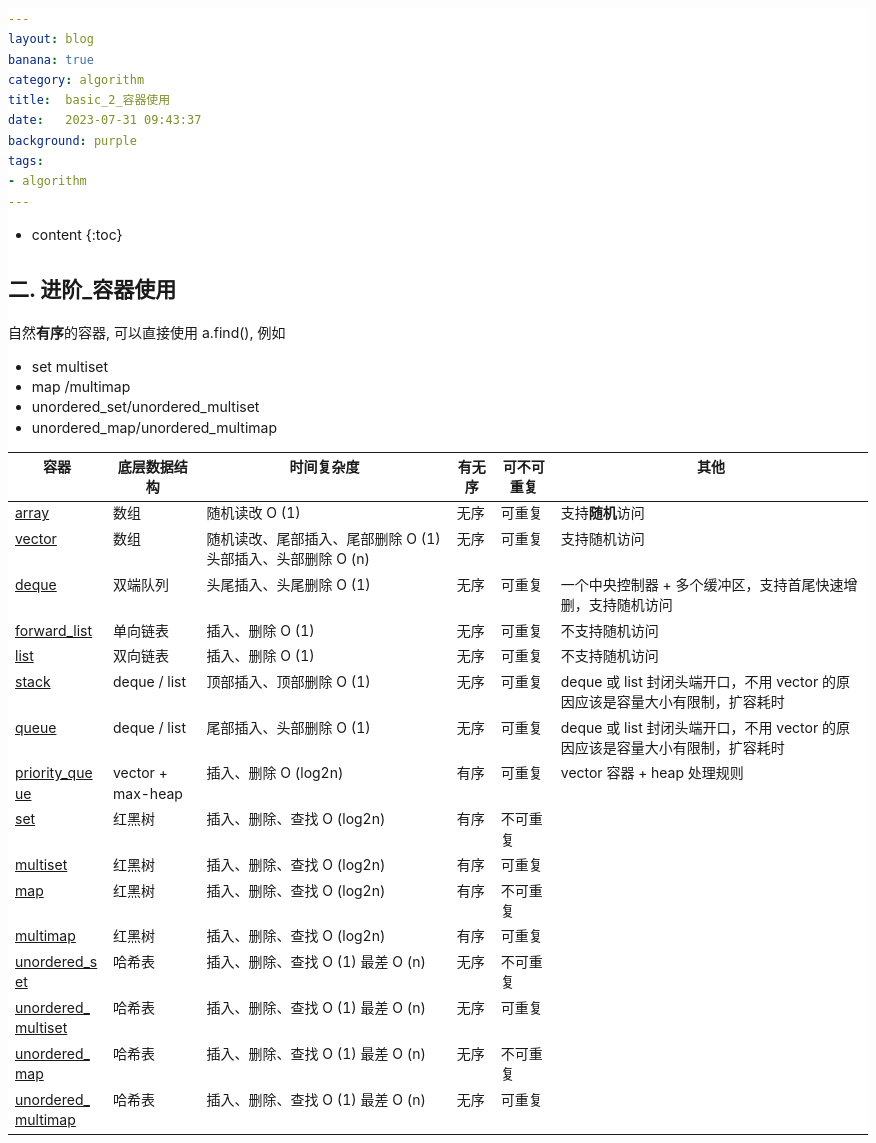 ```yaml
---
layout: blog
banana: true
category: algorithm
title:  basic_2_容器使用
date:   2023-07-31 09:43:37
background: purple
tags:
- algorithm
---
```


* content
{:toc}




## 二. 进阶_容器使用

自然**有序**的容器, 可以直接使用 a.find(), 例如

- set multiset 
- map /multimap 
- unordered_set/unordered_multiset 
- unordered_map/unordered_multimap



| 容器                                                         | 底层数据结构      | 时间复杂度                                                  | 有无序 | 可不可重复 | 其他                                                         |
| ------------------------------------------------------------ | ----------------- | ----------------------------------------------------------- | ------ | ---------- | ------------------------------------------------------------ |
| [array](https://github.com/huihut/interview/tree/master/STL#array) | 数组              | 随机读改 O (1)                                              | 无序   | 可重复     | 支持**随机**访问                                             |
| [vector](https://github.com/huihut/interview/tree/master/STL#vector) | 数组              | 随机读改、尾部插入、尾部删除 O (1) 头部插入、头部删除 O (n) | 无序   | 可重复     | 支持随机访问                                                 |
| [deque](https://github.com/huihut/interview/tree/master/STL#deque) | 双端队列          | 头尾插入、头尾删除 O (1)                                    | 无序   | 可重复     | 一个中央控制器 + 多个缓冲区，支持首尾快速增删，支持随机访问  |
| [forward_list](https://github.com/huihut/interview/tree/master/STL#forward_list) | 单向链表          | 插入、删除 O (1)                                            | 无序   | 可重复     | 不支持随机访问                                               |
| [list](https://github.com/huihut/interview/tree/master/STL#list) | 双向链表          | 插入、删除 O (1)                                            | 无序   | 可重复     | 不支持随机访问                                               |
| [stack](https://github.com/huihut/interview/tree/master/STL#stack) | deque / list      | 顶部插入、顶部删除 O (1)                                    | 无序   | 可重复     | deque 或 list 封闭头端开口，不用 vector 的原因应该是容量大小有限制，扩容耗时 |
| [queue](https://github.com/huihut/interview/tree/master/STL#queue) | deque / list      | 尾部插入、头部删除 O (1)                                    | 无序   | 可重复     | deque 或 list 封闭头端开口，不用 vector 的原因应该是容量大小有限制，扩容耗时 |
| [priority_queue](https://github.com/huihut/interview/tree/master/STL#priority_queue) | vector + max-heap | 插入、删除 O (log2n)                                        | 有序   | 可重复     | vector 容器 + heap 处理规则                                  |
| [set](https://github.com/huihut/interview/tree/master/STL#set) | 红黑树            | 插入、删除、查找 O (log2n)                                  | 有序   | 不可重复   |                                                              |
| [multiset](https://github.com/huihut/interview/tree/master/STL#multiset) | 红黑树            | 插入、删除、查找 O (log2n)                                  | 有序   | 可重复     |                                                              |
| [map](https://github.com/huihut/interview/tree/master/STL#map) | 红黑树            | 插入、删除、查找 O (log2n)                                  | 有序   | 不可重复   |                                                              |
| [multimap](https://github.com/huihut/interview/tree/master/STL#multimap) | 红黑树            | 插入、删除、查找 O (log2n)                                  | 有序   | 可重复     |                                                              |
| [unordered_set](https://github.com/huihut/interview/tree/master/STL#unordered_set) | 哈希表            | 插入、删除、查找 O (1) 最差 O (n)                           | 无序   | 不可重复   |                                                              |
| [unordered_multiset](https://github.com/huihut/interview/tree/master/STL#unordered_multiset) | 哈希表            | 插入、删除、查找 O (1) 最差 O (n)                           | 无序   | 可重复     |                                                              |
| [unordered_map](https://github.com/huihut/interview/tree/master/STL#unordered_map) | 哈希表            | 插入、删除、查找 O (1) 最差 O (n)                           | 无序   | 不可重复   |                                                              |
| [unordered_multimap](https://github.com/huihut/interview/tree/master/STL#unordered_multimap) | 哈希表            | 插入、删除、查找 O (1) 最差 O (n)                           | 无序   | 可重复     |                                                              |
